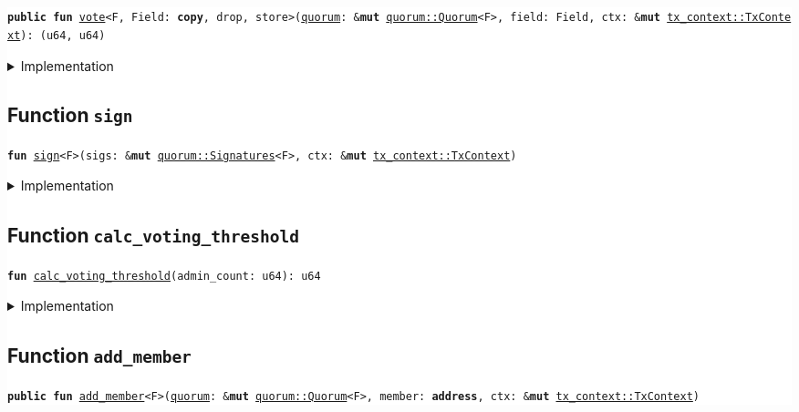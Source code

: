 

<pre><code><b>public</b> <b>fun</b> <a href="quorum.md#0x16c5f17f2d55584a6e6daa442ccf83b4530d10546a8e7dedda9ba324e012fc40_quorum_vote">vote</a>&lt;F, Field: <b>copy</b>, drop, store&gt;(<a href="quorum.md#0x16c5f17f2d55584a6e6daa442ccf83b4530d10546a8e7dedda9ba324e012fc40_quorum">quorum</a>: &<b>mut</b> <a href="quorum.md#0x16c5f17f2d55584a6e6daa442ccf83b4530d10546a8e7dedda9ba324e012fc40_quorum_Quorum">quorum::Quorum</a>&lt;F&gt;, field: Field, ctx: &<b>mut</b> <a href="_TxContext">tx_context::TxContext</a>): (u64, u64)
</code></pre>



<details><summary>Implementation</summary></details>

<a name="0x16c5f17f2d55584a6e6daa442ccf83b4530d10546a8e7dedda9ba324e012fc40_quorum_sign"></a>

## Function `sign`



<pre><code><b>fun</b> <a href="quorum.md#0x16c5f17f2d55584a6e6daa442ccf83b4530d10546a8e7dedda9ba324e012fc40_quorum_sign">sign</a>&lt;F&gt;(sigs: &<b>mut</b> <a href="quorum.md#0x16c5f17f2d55584a6e6daa442ccf83b4530d10546a8e7dedda9ba324e012fc40_quorum_Signatures">quorum::Signatures</a>&lt;F&gt;, ctx: &<b>mut</b> <a href="_TxContext">tx_context::TxContext</a>)
</code></pre>



<details><summary>Implementation</summary></details>

<a name="0x16c5f17f2d55584a6e6daa442ccf83b4530d10546a8e7dedda9ba324e012fc40_quorum_calc_voting_threshold"></a>

## Function `calc_voting_threshold`



<pre><code><b>fun</b> <a href="quorum.md#0x16c5f17f2d55584a6e6daa442ccf83b4530d10546a8e7dedda9ba324e012fc40_quorum_calc_voting_threshold">calc_voting_threshold</a>(admin_count: u64): u64
</code></pre>



<details><summary>Implementation</summary></details>

<a name="0x16c5f17f2d55584a6e6daa442ccf83b4530d10546a8e7dedda9ba324e012fc40_quorum_add_member"></a>

## Function `add_member`



<pre><code><b>public</b> <b>fun</b> <a href="quorum.md#0x16c5f17f2d55584a6e6daa442ccf83b4530d10546a8e7dedda9ba324e012fc40_quorum_add_member">add_member</a>&lt;F&gt;(<a href="quorum.md#0x16c5f17f2d55584a6e6daa442ccf83b4530d10546a8e7dedda9ba324e012fc40_quorum">quorum</a>: &<b>mut</b> <a href="quorum.md#0x16c5f17f2d55584a6e6daa442ccf83b4530d10546a8e7dedda9ba324e012fc40_quorum_Quorum">quorum::Quorum</a>&lt;F&gt;, member: <b>address</b>, ctx: &<b>mut</b> <a href="_TxContext">tx_context::TxContext</a>)
</code></pre>

